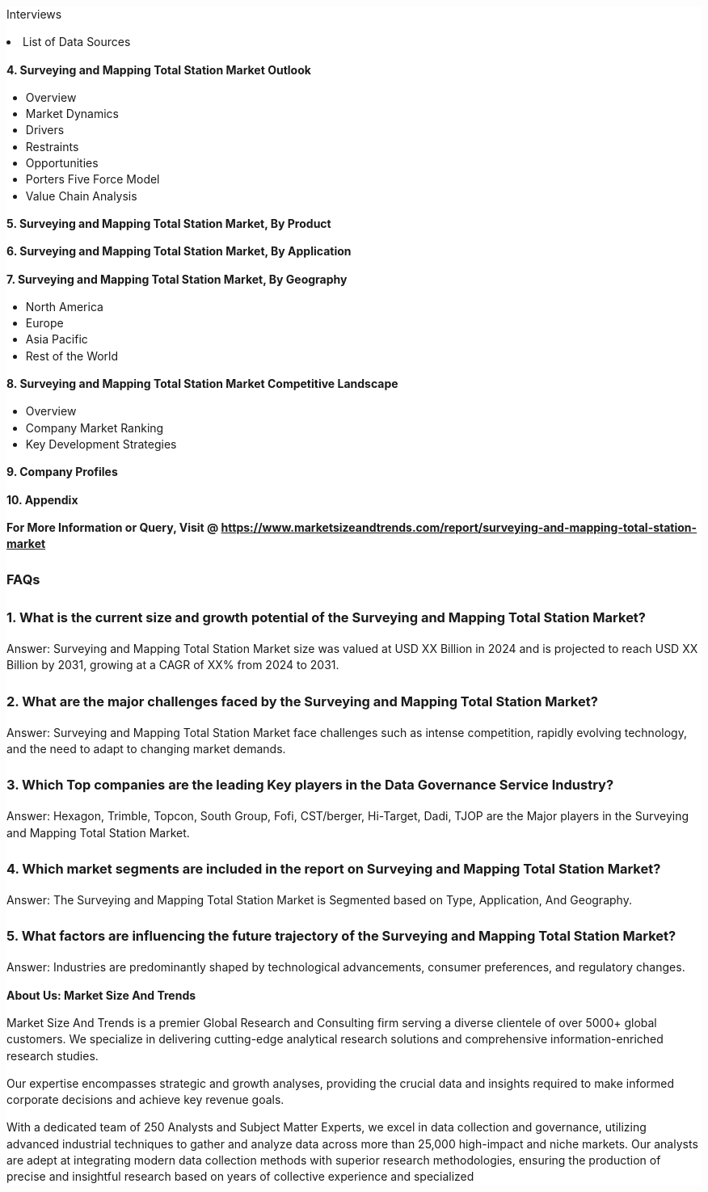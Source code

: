 Interviews</span></li><li><span class="">List of Data Sources</span></li></ul></div><div class="" data-test-id=""><p><strong><span class="">4. Surveying and Mapping Total Station Market Outlook</span></strong></p></div><div class="" data-test-id=""><ul><li><span class="">Overview</span></li><li><span class="">Market Dynamics</span></li><li><span class="">Drivers</span></li><li><span class="">Restraints</span></li><li><span class="">Opportunities</span></li><li><span class="">Porters Five Force Model</span></li><li><span class="">Value Chain Analysis</span></li></ul></div><div class="" data-test-id=""><p><strong><span class="">5. Surveying and Mapping Total Station Market, By Product</span></strong></p></div><div class="" data-test-id=""><p><strong><span class="">6. Surveying and Mapping Total Station Market, By Application</span></strong></p></div><div class="" data-test-id=""><p><strong><span class="">7. Surveying and Mapping Total Station Market, By Geography</span></strong></p></div><div class="" data-test-id=""><ul><li><span class="">North America</span></li><li><span class="">Europe</span></li><li><span class="">Asia Pacific</span></li><li><span class="">Rest of the World</span></li></ul></div><div class="" data-test-id=""><p><strong><span class="">8. Surveying and Mapping Total Station Market Competitive Landscape</span></strong></p></div><div class="" data-test-id=""><ul><li><span class="">Overview</span></li><li><span class="">Company Market Ranking</span></li><li><span class="">Key Development Strategies</span></li></ul></div><div class="" data-test-id=""><p><strong><span class="">9. Company Profiles</span></strong></p></div><div class="" data-test-id=""><p><strong><span class="">10. Appendix</span></strong></p></div><div class="" data-test-id=""><p><strong><span class="">For More Information or Query, Visit @ <a href="https://www.marketsizeandtrends.com/report/surveying-and-mapping-total-station-market" target="_blank">https://www.marketsizeandtrends.com/report/surveying-and-mapping-total-station-market</a></span></strong></p></div><div class="" data-test-id=""><div class="article-main__content" data-test-id="publishing-text-block"><h3><strong><span class="">FAQs</span></strong></h3></div><div class="article-main__content" data-test-id="publishing-text-block"><h3><span class="">1. What is the current size and growth potential of the Surveying and Mapping Total Station Market?</span></h3></div><div class="article-main__content" data-test-id="publishing-text-block"><p><span class="font-[700]">Answer</span><span class="">: Surveying and Mapping Total Station Market size was valued at USD XX Billion in 2024 and is projected to reach USD XX Billion by 2031, growing at a CAGR of XX% from 2024 to 2031.</span></p></div><div class="article-main__content" data-test-id="publishing-text-block"><h3><span class="">2. What are the major challenges faced by the Surveying and Mapping Total Station Market?</span></h3></div><div class="article-main__content" data-test-id="publishing-text-block"><p><span class="font-[700]">Answer</span><span class="">: Surveying and Mapping Total Station Market face challenges such as intense competition, rapidly evolving technology, and the need to adapt to changing market demands.</span></p></div><div class="article-main__content" data-test-id="publishing-text-block"><h3><span class="">3. Which Top companies are the leading Key players in the Data Governance Service Industry?</span></h3></div><div class="article-main__content" data-test-id="publishing-text-block"><p><span class="font-[700]">Answer</span><span class="">: Hexagon, Trimble, Topcon, South Group, Fofi, CST/berger, Hi-Target, Dadi, TJOP are the Major players in the Surveying and Mapping Total Station Market.</span></p></div><div class="article-main__content" data-test-id="publishing-text-block"><h3><span class="">4. Which market segments are included in the report on Surveying and Mapping Total Station Market?</span></h3></div><div class="article-main__content" data-test-id="publishing-text-block"><p><span class="font-[700]">Answer</span><span class="">: The Surveying and Mapping Total Station Market is Segmented based on Type, Application, And Geography.</span></p></div><div class="article-main__content" data-test-id="publishing-text-block"><h3><span class="">5. What factors are influencing the future trajectory of the Surveying and Mapping Total Station Market?</span></h3></div><div class="article-main__content" data-test-id="publishing-text-block"><p><span class="font-[700]">Answer:</span><span class="">&nbsp;Industries are predominantly shaped by technological advancements, consumer preferences, and regulatory changes.</span></p></div><p><strong><span class="">About Us: Market Size And Trends</span></strong></p></div><div class="" data-test-id=""><p><span class="">Market Size And Trends is a premier Global Research and Consulting firm serving a diverse clientele of over 5000+ global customers. We specialize in delivering cutting-edge analytical research solutions and comprehensive information-enriched research studies.</span></p></div><div class="" data-test-id=""><p><span class="">Our expertise encompasses strategic and growth analyses, providing the crucial data and insights required to make informed corporate decisions and achieve key revenue goals.</span></p></div><div class="" data-test-id=""><p><span class="">With a dedicated team of 250 Analysts and Subject Matter Experts, we excel in data collection and governance, utilizing advanced industrial techniques to gather and analyze data across more than 25,000 high-impact and niche markets. Our analysts are adept at integrating modern data collection methods with superior research methodologies, ensuring the production of precise and insightful research based on years of collective experience and specialized